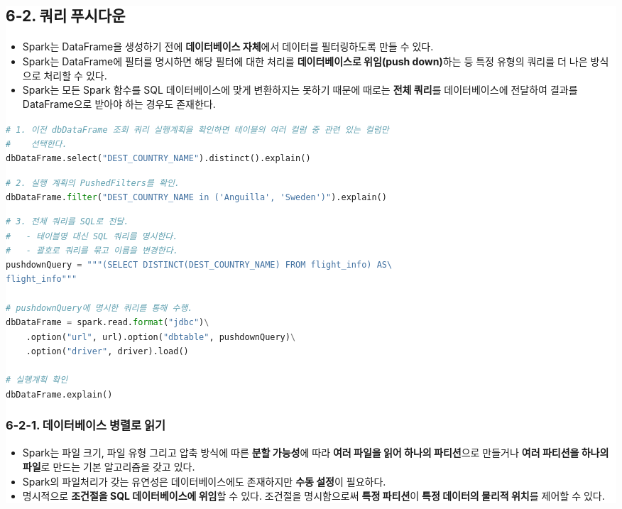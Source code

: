 <h2>6-2. 쿼리 푸시다운</h2>
<ul>
  <li>
    Spark는 DataFrame을 생성하기 전에 <strong>데이터베이스 자체</strong>에서 데이터를 필터링하도록 만들 수 있다.
  </li>
  <li>
    Spark는 DataFrame에 필터를 명시하면 해당 필터에 대한 처리를 <strong>데이터베이스로 위임(push down)</strong>하는 등 특정 유형의 쿼리를 더 나은 방식으로 처리할 수 있다.
  </li>
  <li>
    Spark는 모든 Spark 함수를 SQL 데이터베이스에 맞게 변환하지는 못하기 때문에 때로는 <strong>전체 쿼리</strong>를 데이터베이스에 전달하여 결과를 DataFrame으로 받아야 하는 경우도 존재한다.
  </li>
</ul>

```python
# 1. 이전 dbDataFrame 조회 쿼리 실행계획을 확인하면 테이블의 여러 컬럼 중 관련 있는 컬럼만
#    선택한다.
dbDataFrame.select("DEST_COUNTRY_NAME").distinct().explain()
```

```python
# 2. 실행 계획의 PushedFilters를 확인.
dbDataFrame.filter("DEST_COUNTRY_NAME in ('Anguilla', 'Sweden')").explain()
```

```python
# 3. 전체 쿼리를 SQL로 전달.
#   - 테이블명 대신 SQL 쿼리를 명시한다.
#   - 괄호로 쿼리를 묶고 이름을 변경한다.
pushdownQuery = """(SELECT DISTINCT(DEST_COUNTRY_NAME) FROM flight_info) AS\
flight_info"""

# pushdownQuery에 명시한 쿼리를 통해 수행.
dbDataFrame = spark.read.format("jdbc")\
    .option("url", url).option("dbtable", pushdownQuery)\
    .option("driver", driver).load()

# 실행계획 확인
dbDataFrame.explain()
```

<h3>6-2-1. 데이터베이스 병렬로 읽기</h3>
<ul>
  <li>
    Spark는 파일 크기, 파일 유형 그리고 압축 방식에 따른 <strong>분할 가능성</strong>에 따라 <strong>여러 파일을 읽어 하나의 파티션</strong>으로 만들거나 <strong>여러 파티션을 하나의 파일</strong>로 만드는 기본 알고리즘을 갖고 있다.
  </li>
  <li>
    Spark의 파일처리가 갖는 유연성은 데이터베이스에도 존재하지만 <strong>수동 설정</strong>이 필요하다.
  </li>
  <li>
    명시적으로 <strong>조건절을 SQL 데이터베이스에 위임</strong>할 수 있다. 조건절을 명시함으로써 <strong>특정 파티션</strong>이 <strong>특정 데이터의 물리적 위치</strong>를 제어할 수 있다.
  </li>
</ul>
